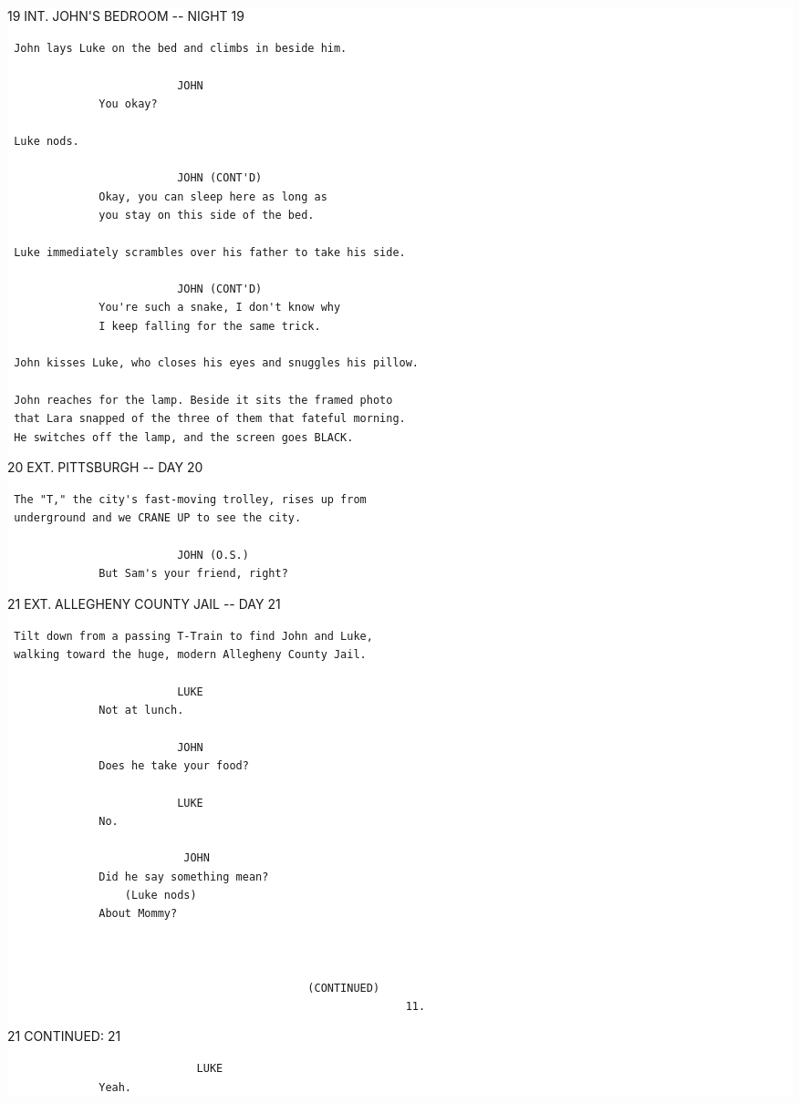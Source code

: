 

19   INT. JOHN'S BEDROOM -- NIGHT                                     19

     John lays Luke on the bed and climbs in beside him.

                              JOHN
                  You okay?

     Luke nods.

                              JOHN (CONT'D)
                  Okay, you can sleep here as long as
                  you stay on this side of the bed.

     Luke immediately scrambles over his father to take his side.

                              JOHN (CONT'D)
                  You're such a snake, I don't know why
                  I keep falling for the same trick.

     John kisses Luke, who closes his eyes and snuggles his pillow.

     John reaches for the lamp. Beside it sits the framed photo
     that Lara snapped of the three of them that fateful morning.
     He switches off the lamp, and the screen goes BLACK.

20   EXT. PITTSBURGH -- DAY                                           20

     The "T," the city's fast-moving trolley, rises up from
     underground and we CRANE UP to see the city.

                              JOHN (O.S.)
                  But Sam's your friend, right?

21   EXT. ALLEGHENY COUNTY JAIL -- DAY                                21

     Tilt down from a passing T-Train to find John and Luke,
     walking toward the huge, modern Allegheny County Jail.

                              LUKE
                  Not at lunch.

                              JOHN
                  Does he take your food?

                              LUKE
                  No.

                               JOHN
                  Did he say something mean?
                      (Luke nods)
                  About Mommy?



                                                  (CONTINUED)
                                                                 11.

21   CONTINUED:                                                        21

                                 LUKE
                  Yeah.
